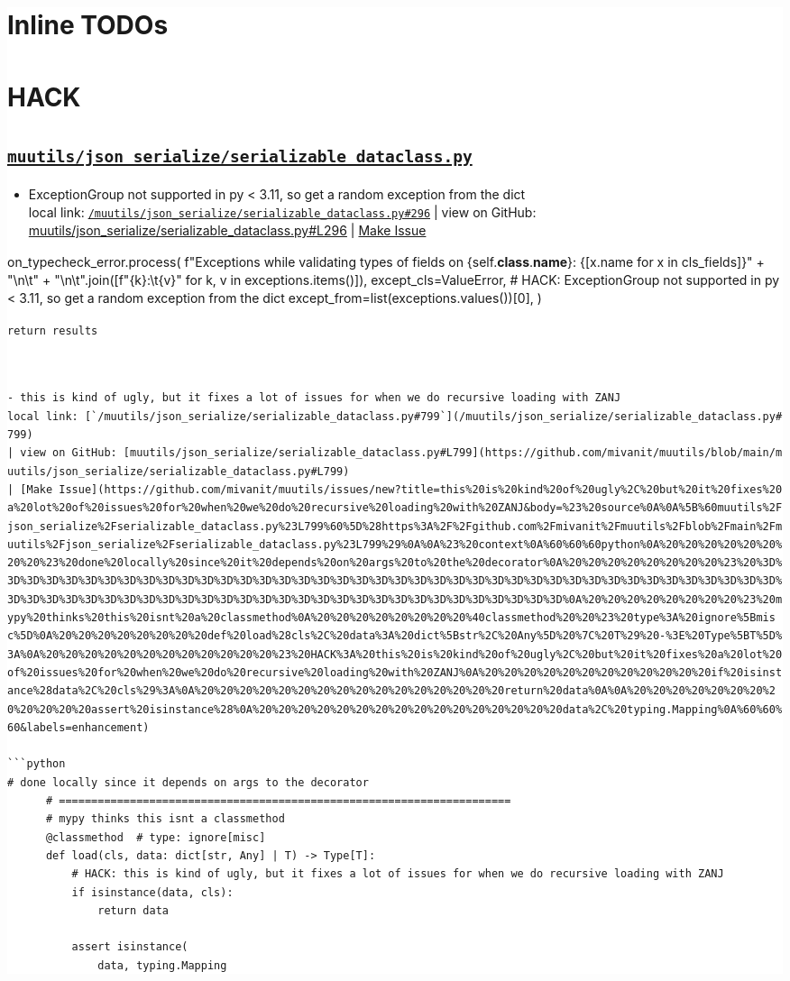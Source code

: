  # Inline TODOs


# HACK

## [`muutils/json_serialize/serializable_dataclass.py`](/muutils/json_serialize/serializable_dataclass.py)

- ExceptionGroup not supported in py < 3.11, so get a random exception from the dict  
  local link: [`/muutils/json_serialize/serializable_dataclass.py#296`](/muutils/json_serialize/serializable_dataclass.py#296) 
  | view on GitHub: [muutils/json_serialize/serializable_dataclass.py#L296](https://github.com/mivanit/muutils/blob/main/muutils/json_serialize/serializable_dataclass.py#L296)
  | [Make Issue](https://github.com/mivanit/muutils/issues/new?title=ExceptionGroup%20not%20supported%20in%20py%20%3C%203.11%2C%20so%20get%20a%20random%20exception%20from%20the%20dict&body=%23%20source%0A%0A%5B%60muutils%2Fjson_serialize%2Fserializable_dataclass.py%23L296%60%5D%28https%3A%2F%2Fgithub.com%2Fmivanit%2Fmuutils%2Fblob%2Fmain%2Fmuutils%2Fjson_serialize%2Fserializable_dataclass.py%23L296%29%0A%0A%23%20context%0A%60%60%60python%0A%20%20%20%20%20%20%20%20on_typecheck_error.process%28%0A%20%20%20%20%20%20%20%20%20%20%20%20f%22Exceptions%20while%20validating%20types%20of%20fields%20on%20%7Bself.__class__.__name__%7D%3A%20%7B%5Bx.name%20for%20x%20in%20cls_fields%5D%7D%22%0A%20%20%20%20%20%20%20%20%20%20%20%20%2B%20%22%5Cn%5Ct%22%0A%20%20%20%20%20%20%20%20%20%20%20%20%2B%20%22%5Cn%5Ct%22.join%28%5Bf%22%7Bk%7D%3A%5Ct%7Bv%7D%22%20for%20k%2C%20v%20in%20exceptions.items%28%29%5D%29%2C%0A%20%20%20%20%20%20%20%20%20%20%20%20except_cls%3DValueError%2C%0A%20%20%20%20%20%20%20%20%20%20%20%20%23%20HACK%3A%20ExceptionGroup%20not%20supported%20in%20py%20%3C%203.11%2C%20so%20get%20a%20random%20exception%20from%20the%20dict%0A%20%20%20%20%20%20%20%20%20%20%20%20except_from%3Dlist%28exceptions.values%28%29%29%5B0%5D%2C%0A%20%20%20%20%20%20%20%20%29%0A%0A%20%20%20%20return%20results%0A%60%60%60&labels=enhancement)

  ```python
on_typecheck_error.process(
            f"Exceptions while validating types of fields on {self.__class__.__name__}: {[x.name for x in cls_fields]}"
            + "\n\t"
            + "\n\t".join([f"{k}:\t{v}" for k, v in exceptions.items()]),
            except_cls=ValueError,
            # HACK: ExceptionGroup not supported in py < 3.11, so get a random exception from the dict
            except_from=list(exceptions.values())[0],
        )

    return results
  ```


- this is kind of ugly, but it fixes a lot of issues for when we do recursive loading with ZANJ  
  local link: [`/muutils/json_serialize/serializable_dataclass.py#799`](/muutils/json_serialize/serializable_dataclass.py#799) 
  | view on GitHub: [muutils/json_serialize/serializable_dataclass.py#L799](https://github.com/mivanit/muutils/blob/main/muutils/json_serialize/serializable_dataclass.py#L799)
  | [Make Issue](https://github.com/mivanit/muutils/issues/new?title=this%20is%20kind%20of%20ugly%2C%20but%20it%20fixes%20a%20lot%20of%20issues%20for%20when%20we%20do%20recursive%20loading%20with%20ZANJ&body=%23%20source%0A%0A%5B%60muutils%2Fjson_serialize%2Fserializable_dataclass.py%23L799%60%5D%28https%3A%2F%2Fgithub.com%2Fmivanit%2Fmuutils%2Fblob%2Fmain%2Fmuutils%2Fjson_serialize%2Fserializable_dataclass.py%23L799%29%0A%0A%23%20context%0A%60%60%60python%0A%20%20%20%20%20%20%20%20%23%20done%20locally%20since%20it%20depends%20on%20args%20to%20the%20decorator%0A%20%20%20%20%20%20%20%20%23%20%3D%3D%3D%3D%3D%3D%3D%3D%3D%3D%3D%3D%3D%3D%3D%3D%3D%3D%3D%3D%3D%3D%3D%3D%3D%3D%3D%3D%3D%3D%3D%3D%3D%3D%3D%3D%3D%3D%3D%3D%3D%3D%3D%3D%3D%3D%3D%3D%3D%3D%3D%3D%3D%3D%3D%3D%3D%3D%3D%3D%3D%3D%3D%3D%3D%3D%3D%3D%3D%3D%0A%20%20%20%20%20%20%20%20%23%20mypy%20thinks%20this%20isnt%20a%20classmethod%0A%20%20%20%20%20%20%20%20%40classmethod%20%20%23%20type%3A%20ignore%5Bmisc%5D%0A%20%20%20%20%20%20%20%20def%20load%28cls%2C%20data%3A%20dict%5Bstr%2C%20Any%5D%20%7C%20T%29%20-%3E%20Type%5BT%5D%3A%0A%20%20%20%20%20%20%20%20%20%20%20%20%23%20HACK%3A%20this%20is%20kind%20of%20ugly%2C%20but%20it%20fixes%20a%20lot%20of%20issues%20for%20when%20we%20do%20recursive%20loading%20with%20ZANJ%0A%20%20%20%20%20%20%20%20%20%20%20%20if%20isinstance%28data%2C%20cls%29%3A%0A%20%20%20%20%20%20%20%20%20%20%20%20%20%20%20%20return%20data%0A%0A%20%20%20%20%20%20%20%20%20%20%20%20assert%20isinstance%28%0A%20%20%20%20%20%20%20%20%20%20%20%20%20%20%20%20data%2C%20typing.Mapping%0A%60%60%60&labels=enhancement)

  ```python
# done locally since it depends on args to the decorator
        # ======================================================================
        # mypy thinks this isnt a classmethod
        @classmethod  # type: ignore[misc]
        def load(cls, data: dict[str, Any] | T) -> Type[T]:
            # HACK: this is kind of ugly, but it fixes a lot of issues for when we do recursive loading with ZANJ
            if isinstance(data, cls):
                return data

            assert isinstance(
                data, typing.Mapping
  ```
